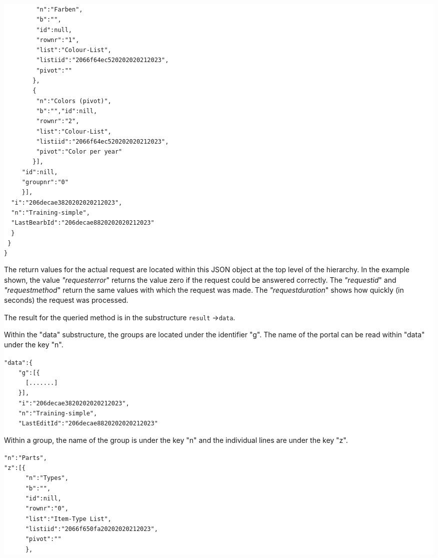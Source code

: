 ``` 
         "n":"Farben",
         "b":"",
         "id":null,
         "rownr":"1",
         "list":"Colour-List",
         "listiid":"2066f64ec520202020212023",
         "pivot":""
        },
        {
         "n":"Colors (pivot)",
         "b":"","id":nill,
         "rownr":"2",
         "list":"Colour-List",
         "listiid":"2066f64ec520202020212023",
         "pivot":"Color per year"
        }],
     "id":nill,
     "groupnr":"0"
     }],
  "i":"206decae3820202020212023",
  "n":"Training-simple",
  "LastBearbId":"206decae8820202020212023"
  }
 }
}
```

The return values for the actual request are located within this JSON object
at the top level of the hierarchy. In the example shown, the value
*"requesterror*" returns the value zero if the request could be answered correctly.
The *"requestid*" and *"requestmethod*" return the same values with which
the request was made. The *"requestduration*" shows how quickly (in seconds) 
the request was processed.

The result for the queried method is in the substructure `result` ->`data`.

Within the "data" substructure, the groups are located under the identifier "g".
The name of the portal can be read within "data" under the key "n".

``` 
"data":{
    "g":[{
      [.......]
    }],
    "i":"206decae3820202020212023",
    "n":"Training-simple",
    "LastEditId":"206decae8820202020212023" 
```

Within a group, the name of the group is under the key "n" and the individual
lines are under the key "z".

``` 
"n":"Parts",
"z":[{
      "n":"Types",
      "b":"",
      "id":nill,
      "rownr":"0",
      "list":"Item-Type List",
      "listiid":"2066f650fa20202020212023",
      "pivot":""
      },
```
